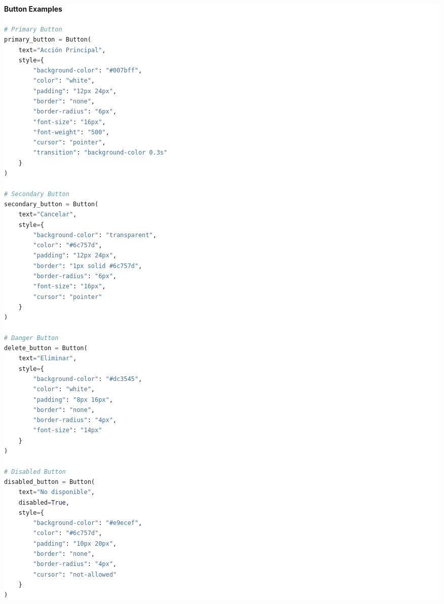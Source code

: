 #### Button Examples

```python
# Primary Button
primary_button = Button(
    text="Acción Principal",
    style={
        "background-color": "#007bff",
        "color": "white",
        "padding": "12px 24px",
        "border": "none",
        "border-radius": "6px",
        "font-size": "16px",
        "font-weight": "500",
        "cursor": "pointer",
        "transition": "background-color 0.3s"
    }
)

# Secondary Button
secondary_button = Button(
    text="Cancelar",
    style={
        "background-color": "transparent",
        "color": "#6c757d",
        "padding": "12px 24px",
        "border": "1px solid #6c757d",
        "border-radius": "6px",
        "font-size": "16px",
        "cursor": "pointer"
    }
)

# Danger Button
delete_button = Button(
    text="Eliminar",
    style={
        "background-color": "#dc3545",
        "color": "white",
        "padding": "8px 16px",
        "border": "none",
        "border-radius": "4px",
        "font-size": "14px"
    }
)

# Disabled Button
disabled_button = Button(
    text="No disponible",
    disabled=True,
    style={
        "background-color": "#e9ecef",
        "color": "#6c757d",
        "padding": "10px 20px",
        "border": "none",
        "border-radius": "4px",
        "cursor": "not-allowed"
    }
)
```
